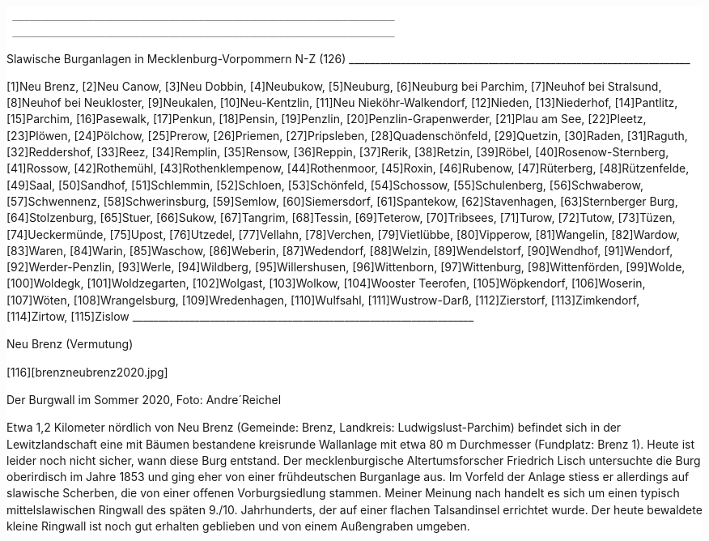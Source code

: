     __________________________________________________________________
     __________________________________________________________________

   Slawische Burganlagen in Mecklenburg-Vorpommern N-Z (126)
     __________________________________________________________________

   [1]Neu Brenz, [2]Neu Canow, [3]Neu Dobbin, [4]Neubukow, [5]Neuburg,
   [6]Neuburg bei Parchim, [7]Neuhof bei Stralsund, [8]Neuhof bei
   Neukloster, [9]Neukalen, [10]Neu-Kentzlin, [11]Neu Nieköhr-Walkendorf,
   [12]Nieden, [13]Niederhof, [14]Pantlitz, [15]Parchim, [16]Pasewalk,
   [17]Penkun, [18]Pensin, [19]Penzlin, [20]Penzlin-Grapenwerder, [21]Plau
   am See, [22]Pleetz, [23]Plöwen, [24]Pölchow, [25]Prerow, [26]Priemen,
   [27]Pripsleben, [28]Quadenschönfeld, [29]Quetzin, [30]Raden,
   [31]Raguth, [32]Reddershof, [33]Reez, [34]Remplin, [35]Rensow,
   [36]Reppin, [37]Rerik, [38]Retzin, [39]Röbel, [40]Rosenow-Sternberg,
   [41]Rossow, [42]Rothemühl, [43]Rothenklempenow, [44]Rothenmoor,
   [45]Roxin, [46]Rubenow, [47]Rüterberg, [48]Rützenfelde, [49]Saal,
   [50]Sandhof, [51]Schlemmin, [52]Schloen, [53]Schönfeld, [54]Schossow,
   [55]Schulenberg, [56]Schwaberow, [57]Schwennenz, [58]Schwerinsburg,
   [59]Semlow, [60]Siemersdorf, [61]Spantekow, [62]Stavenhagen,
   [63]Sternberger Burg, [64]Stolzenburg, [65]Stuer, [66]Sukow,
   [67]Tangrim, [68]Tessin, [69]Teterow, [70]Tribsees, [71]Turow,
   [72]Tutow, [73]Tüzen, [74]Ueckermünde, [75]Upost, [76]Utzedel,
   [77]Vellahn, [78]Verchen, [79]Vietlübbe, [80]Vipperow, [81]Wangelin,
   [82]Wardow, [83]Waren, [84]Warin, [85]Waschow, [86]Weberin,
   [87]Wedendorf, [88]Welzin, [89]Wendelstorf, [90]Wendhof, [91]Wendorf,
   [92]Werder-Penzlin, [93]Werle, [94]Wildberg, [95]Willershusen,
   [96]Wittenborn, [97]Wittenburg, [98]Wittenförden, [99]Wolde,
   [100]Woldegk, [101]Woldzegarten, [102]Wolgast, [103]Wolkow,
   [104]Wooster Teerofen, [105]Wöpkendorf, [106]Woserin, [107]Wöten,
   [108]Wrangelsburg, [109]Wredenhagen, [110]Wulfsahl, [111]Wustrow-Darß,
   [112]Zierstorf, [113]Zimkendorf, [114]Zirtow, [115]Zislow
     __________________________________________________________________

   Neu Brenz (Vermutung)

   [116][brenzneubrenz2020.jpg]

   Der Burgwall im Sommer 2020, Foto: Andre´Reichel

   Etwa 1,2 Kilometer nördlich von Neu Brenz (Gemeinde: Brenz, Landkreis:
   Ludwigslust-Parchim) befindet sich in der Lewitzlandschaft eine mit
   Bäumen bestandene kreisrunde Wallanlage mit etwa 80 m Durchmesser
   (Fundplatz: Brenz 1). Heute ist leider noch nicht sicher, wann diese
   Burg entstand. Der mecklenburgische Altertumsforscher Friedrich Lisch
   untersuchte die Burg oberirdisch im Jahre 1853 und ging eher von einer
   frühdeutschen Burganlage aus. Im Vorfeld der Anlage stiess er
   allerdings auf slawische Scherben, die von einer offenen
   Vorburgsiedlung stammen. Meiner Meinung nach handelt es sich um einen
   typisch mittelslawischen Ringwall des späten 9./10. Jahrhunderts, der
   auf einer flachen Talsandinsel errichtet wurde. Der heute bewaldete
   kleine Ringwall ist noch gut erhalten geblieben und von einem
   Außengraben umgeben.
